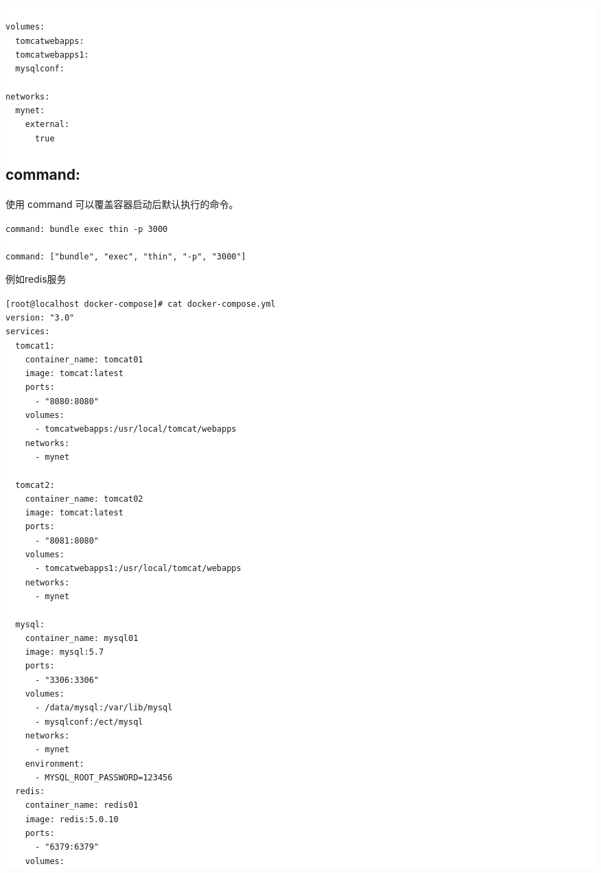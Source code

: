 ```

volumes:
  tomcatwebapps:
  tomcatwebapps1:
  mysqlconf:

networks:
  mynet:
    external:
      true
```

## command:

使用 command 可以覆盖容器启动后默认执行的命令。
```
command: bundle exec thin -p 3000

command: ["bundle", "exec", "thin", "-p", "3000"]
```

例如redis服务
```
[root@localhost docker-compose]# cat docker-compose.yml 
version: "3.0"
services:
  tomcat1:
    container_name: tomcat01
    image: tomcat:latest
    ports:
      - "8080:8080"
    volumes:
      - tomcatwebapps:/usr/local/tomcat/webapps  
    networks:
      - mynet

  tomcat2:
    container_name: tomcat02
    image: tomcat:latest
    ports:
      - "8081:8080" 
    volumes:
      - tomcatwebapps1:/usr/local/tomcat/webapps
    networks:
      - mynet

  mysql:
    container_name: mysql01
    image: mysql:5.7
    ports:
      - "3306:3306"
    volumes:
      - /data/mysql:/var/lib/mysql
      - mysqlconf:/ect/mysql
    networks:
      - mynet
    environment:
      - MYSQL_ROOT_PASSWORD=123456
  redis:
    container_name: redis01
    image: redis:5.0.10
    ports:
      - "6379:6379"
    volumes:
```